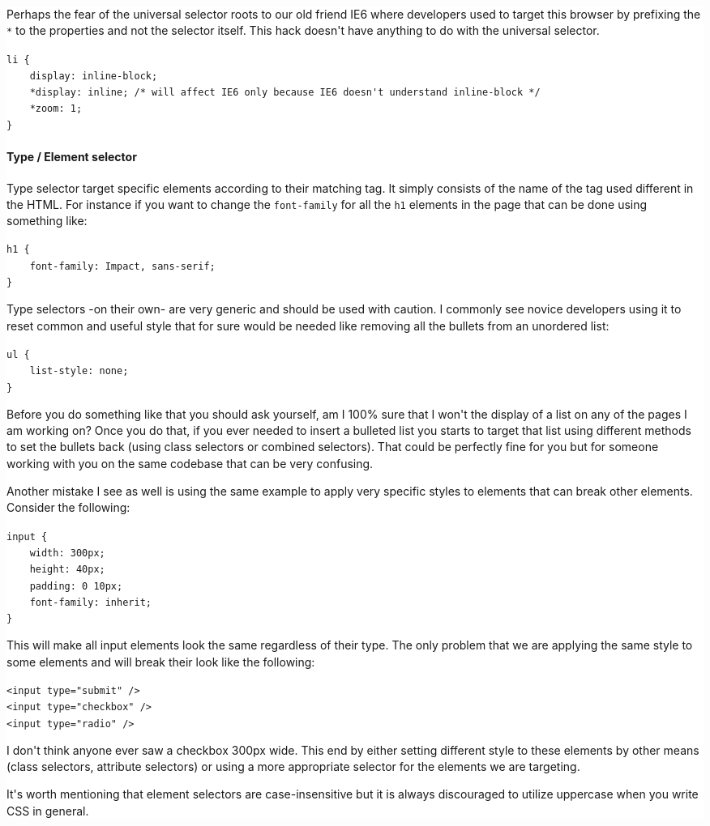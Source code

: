 Perhaps the fear of the universal selector roots to our old friend IE6 where developers used to target this browser by prefixing the `*` to the properties and not the selector itself. This hack doesn't have anything to do with the universal selector.

    li {
        display: inline-block;
        *display: inline; /* will affect IE6 only because IE6 doesn't understand inline-block */
        *zoom: 1;
    }

#### Type / Element selector

Type selector target specific elements according to their matching tag. It simply consists of the name of the tag used different in the HTML. For instance if you want to change the `font-family` for all the `h1` elements in the page that can be done using something like:

    h1 {
        font-family: Impact, sans-serif;
    }

Type selectors -on their own- are very generic and should be used with caution. I commonly see novice developers using it to reset common and useful style that for sure would be needed like removing all the bullets from an unordered list:

    ul {
        list-style: none;
    }

Before you do something like that you should ask yourself, am I 100% sure that I won't the display of a list on any of the pages I am working on? Once you do that, if you ever needed to insert a bulleted list you starts to target that list using different methods to set the bullets back (using class selectors or combined selectors). That could be perfectly fine for you but for someone working with you on the same codebase that can be very confusing.

Another mistake I see as well is using the same example to apply very specific styles to elements that can break other elements. Consider the following:

    input {
        width: 300px;
        height: 40px;
        padding: 0 10px;
        font-family: inherit;
    }

This will make all input elements look the same regardless of their type. The only problem that we are applying the same style to some elements and will break their look like the following:

    <input type="submit" />
    <input type="checkbox" />
    <input type="radio" />

I don't think anyone ever saw a checkbox 300px wide. This end by either setting different style to these elements by other means (class selectors, attribute selectors) or using a more appropriate selector for the elements we are targeting.

It's worth mentioning that element selectors are case-insensitive but it is always discouraged to utilize uppercase when you write CSS in general.

